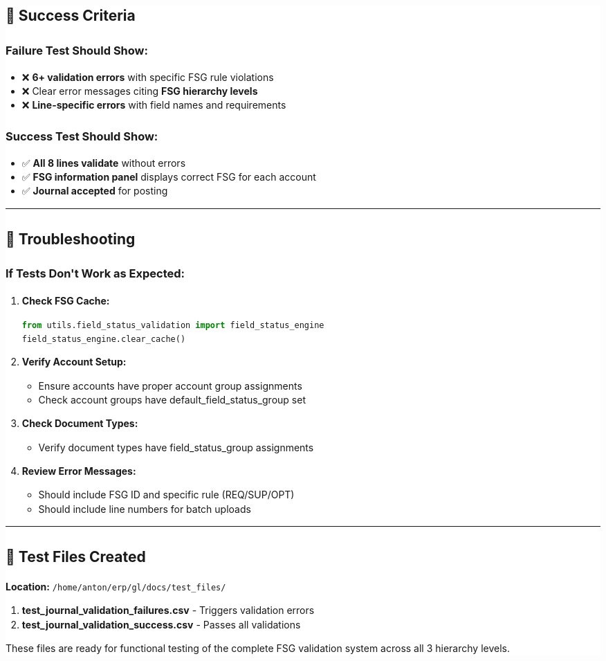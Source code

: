 
## 🎯 Success Criteria

### Failure Test Should Show:
- ❌ **6+ validation errors** with specific FSG rule violations
- ❌ Clear error messages citing **FSG hierarchy levels**
- ❌ **Line-specific errors** with field names and requirements

### Success Test Should Show:
- ✅ **All 8 lines validate** without errors
- ✅ **FSG information panel** displays correct FSG for each account
- ✅ **Journal accepted** for posting

---

## 🐛 Troubleshooting

### If Tests Don't Work as Expected:

1. **Check FSG Cache:**
   ```python
   from utils.field_status_validation import field_status_engine
   field_status_engine.clear_cache()
   ```

2. **Verify Account Setup:**
   - Ensure accounts have proper account group assignments
   - Check account groups have default_field_status_group set

3. **Check Document Types:**
   - Verify document types have field_status_group assignments

4. **Review Error Messages:**
   - Should include FSG ID and specific rule (REQ/SUP/OPT)
   - Should include line numbers for batch uploads

---

## 📁 Test Files Created

**Location:** `/home/anton/erp/gl/docs/test_files/`

1. **test_journal_validation_failures.csv** - Triggers validation errors
2. **test_journal_validation_success.csv** - Passes all validations

These files are ready for functional testing of the complete FSG validation system across all 3 hierarchy levels.